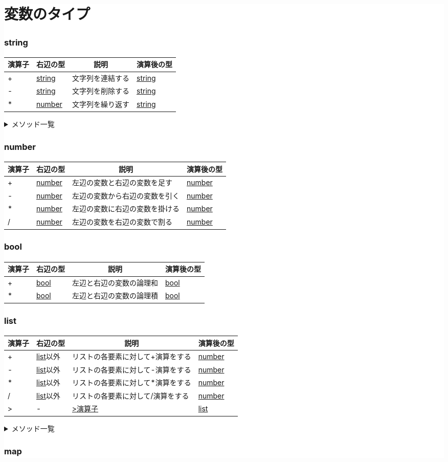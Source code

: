 # 変数のタイプ

### string

| 演算子 | 右辺の型              | 説明       | 演算後の型             |
|-----|-------------------|----------|-------------------|
| +   | [string](#string) | 文字列を連結する | [string](#string) |
| -   | [string](#string) | 文字列を削除する | [string](#string) |
| *   | [number](#number) | 文字列を繰り返す | [string](#string) |

<details><summary>メソッド一覧</summary></details>

### number

| 演算子 | 右辺の型              | 説明              | 演算後の型             |
|-----|-------------------|-----------------|-------------------|
| +   | [number](#number) | 左辺の変数と右辺の変数を足す  | [number](#number) |
| -   | [number](#number) | 左辺の変数から右辺の変数を引く | [number](#number) |
| *   | [number](#number) | 左辺の変数に右辺の変数を掛ける | [number](#number) |
| /   | [number](#number) | 左辺の変数を右辺の変数で割る  | [number](#number) |

### bool

| 演算子 | 右辺の型          | 説明           | 演算後の型         |
|-----|---------------|--------------|---------------|
| +   | [bool](#bool) | 左辺と右辺の変数の論理和 | [bool](#bool) |
| *   | [bool](#bool) | 左辺と右辺の変数の論理積 | [bool](#bool) |

### list

| 演算子 | 右辺の型            | 説明                | 演算後の型             |
|-----|-----------------|-------------------|-------------------|
| +   | [list](#list)以外 | リストの各要素に対して+演算をする | [number](#number) |
| -   | [list](#list)以外 | リストの各要素に対して-演算をする | [number](#number) |
| *   | [list](#list)以外 | リストの各要素に対して*演算をする | [number](#number) |
| /   | [list](#list)以外 | リストの各要素に対して/演算をする | [number](#number) |
| \>  | -               | [\>演算子](/variable/about.md#\>演算子)   | [list](#list)     |

<details><summary>メソッド一覧</summary></details>

### map
